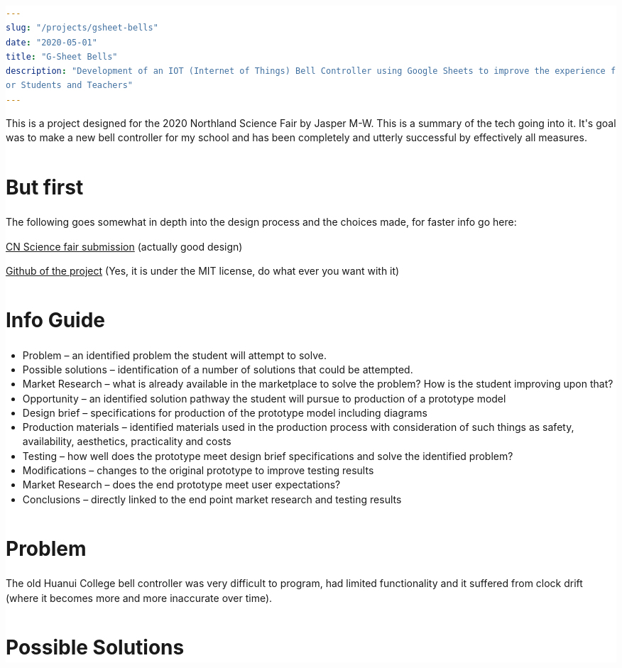 ```yaml
---
slug: "/projects/gsheet-bells"
date: "2020-05-01"
title: "G-Sheet Bells"
description: "Development of an IOT (Internet of Things) Bell Controller using Google Sheets to improve the experience for Students and Teachers"
---
```



This is a project designed for the 2020 Northland Science Fair by Jasper M-W. This is a summary of the tech going into it. It's goal was to make a new bell controller for my school and has been completely and utterly successful by effectively all measures.

# But first

The following goes somewhat in depth into the design process and the choices made, for faster info go here:

[CN Science fair submission](https://drive.google.com/file/d/1wBNeWRSU5C_b58WwHalucgw1RXE5CX-l/view?usp=sharing) (actually good design)

[Github of the project](https://github.com/Fallstop/GSheetBells) (Yes, it is under the MIT license, do what ever you want with it)

# Info Guide

*   Problem – an identified problem the student will attempt to solve.
*   Possible solutions – identification of a number of solutions that could be attempted.
*   Market Research – what is already available in the marketplace to solve the problem? How is the student improving upon that?
*   Opportunity – an identified solution pathway the student will pursue to production of a prototype model
*   Design brief – specifications for production of the prototype model including diagrams
*   Production materials – identified materials used in the production process with consideration of such things as safety, availability, aesthetics, practicality and costs
*   Testing – how well does the prototype meet design brief specifications and solve the identified problem?
*   Modifications – changes to the original prototype to improve testing results
*   Market Research – does the end prototype meet user expectations?
*   Conclusions – directly linked to the end point market research and testing results


# Problem

The old Huanui College bell controller was very difficult to program, had limited functionality and it suffered from clock drift (where it becomes more and more inaccurate over time).


# Possible Solutions
